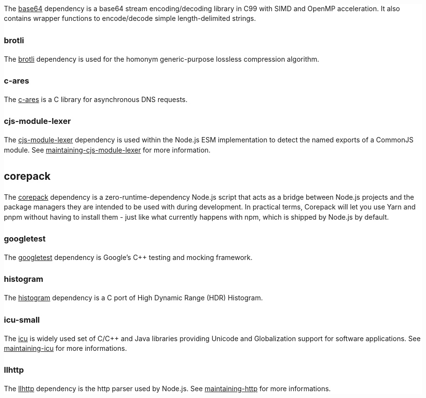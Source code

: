 The [base64](https://github.com/aklomp/base64) dependency is a base64
stream encoding/decoding library in C99 with SIMD and OpenMP acceleration.
It also contains wrapper functions to encode/decode simple
length-delimited strings.

### brotli

The [brotli](https://github.com/google/brotli) dependency is
used for the homonym generic-purpose lossless compression algorithm.

### c-ares

The [c-ares](https://github.com/c-ares/c-ares) is a C library
for asynchronous DNS requests.

### cjs-module-lexer

The [cjs-module-lexer](https://github.com/nodejs/node/tree/HEAD/deps/cjs-module-lexer)
dependency is used within the Node.js ESM implementation to detect the
named exports of a CommonJS module.
See [maintaining-cjs-module-lexer][] for more information.

## corepack

The [corepack](https://github.com/nodejs/corepack) dependency is a
zero-runtime-dependency Node.js script that acts as a bridge between
Node.js projects and the package managers they are intended to
be used with during development.
In practical terms, Corepack will let you use Yarn and pnpm without having to
install them - just like what currently happens with npm, which is shipped
by Node.js by default.

### googletest

The [googletest](https://github.com/google/googletest) dependency is Google’s
C++ testing and mocking framework.

### histogram

The [histogram](https://github.com/HdrHistogram/HdrHistogram_c) dependency is
a C port of High Dynamic Range (HDR) Histogram.

### icu-small

The [icu](http://site.icu-project.org) is widely used set of C/C++
and Java libraries providing Unicode and Globalization
support for software applications.
See [maintaining-icu][] for more informations.

### llhttp

The [llhttp](https://github.com/nodejs/llhttp) dependency is
the http parser used by Node.js.
See [maintaining-http][] for more informations.


[acorn]: #acorn
[ada]: #ada
[base64]: #base64
[brotli]: #brotli
[c-ares]: #c-ares
[cjs-module-lexer]: #cjs-module-lexer
[corepack]: #corepack
[dependency-update-action]: ../../../.github/workflows/tools.yml
[googletest]: #googletest
[histogram]: #histogram
[icu-small]: #icu-small
[llhttp]: #llhttp
[maintaining-V8]: ./maintaining-V8.md
[maintaining-cjs-module-lexer]: ./maintaining-cjs-module-lexer.md
[maintaining-http]: ./maintaining-http.md
[maintaining-icu]: ./maintaining-icu.md
[maintaining-openssl]: ./maintaining-openssl.md
[maintaining-web-assembly]: ./maintaining-web-assembly.md
[minimatch]: #minimatch
[nghttp2]: #nghttp2
[ngtcp2]: #ngtcp2
[npm]: #npm
[openssl]: #openssl
[postject]: #postject
[simdutf]: #simdutf
[undici]: #undici
[update-openssl-action]: ../../../.github/workflows/update-openssl.yml
[uv]: #uv
[uvwasi]: #uvwasi
[v8]: #v8
[zlib]: #zlib